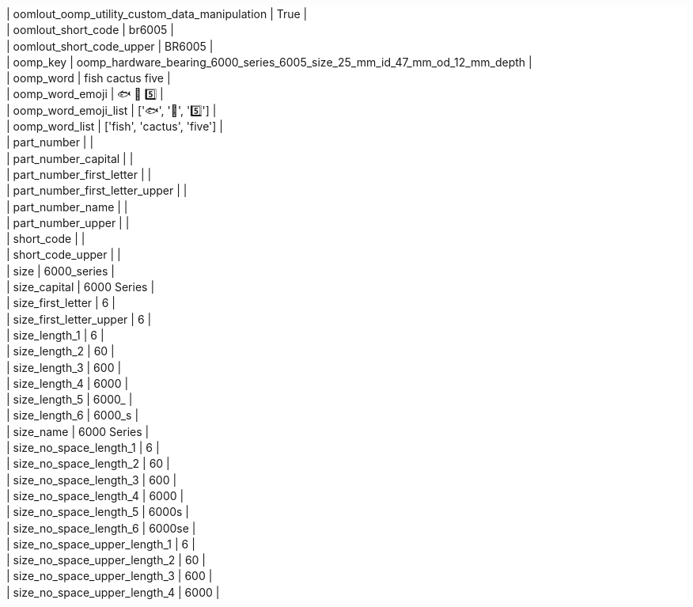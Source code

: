 | oomlout_oomp_utility_custom_data_manipulation | True |  
| oomlout_short_code | br6005 |  
| oomlout_short_code_upper | BR6005 |  
| oomp_key | oomp_hardware_bearing_6000_series_6005_size_25_mm_id_47_mm_od_12_mm_depth |  
| oomp_word | fish cactus five |  
| oomp_word_emoji | :fish: :cactus: :five: |  
| oomp_word_emoji_list | [':fish:', ':cactus:', ':five:'] |  
| oomp_word_list | ['fish', 'cactus', 'five'] |  
| part_number |  |  
| part_number_capital |  |  
| part_number_first_letter |  |  
| part_number_first_letter_upper |  |  
| part_number_name |  |  
| part_number_upper |  |  
| short_code |  |  
| short_code_upper |  |  
| size | 6000_series |  
| size_capital | 6000 Series |  
| size_first_letter | 6 |  
| size_first_letter_upper | 6 |  
| size_length_1 | 6 |  
| size_length_2 | 60 |  
| size_length_3 | 600 |  
| size_length_4 | 6000 |  
| size_length_5 | 6000_ |  
| size_length_6 | 6000_s |  
| size_name | 6000 Series |  
| size_no_space_length_1 | 6 |  
| size_no_space_length_2 | 60 |  
| size_no_space_length_3 | 600 |  
| size_no_space_length_4 | 6000 |  
| size_no_space_length_5 | 6000s |  
| size_no_space_length_6 | 6000se |  
| size_no_space_upper_length_1 | 6 |  
| size_no_space_upper_length_2 | 60 |  
| size_no_space_upper_length_3 | 600 |  
| size_no_space_upper_length_4 | 6000 |  